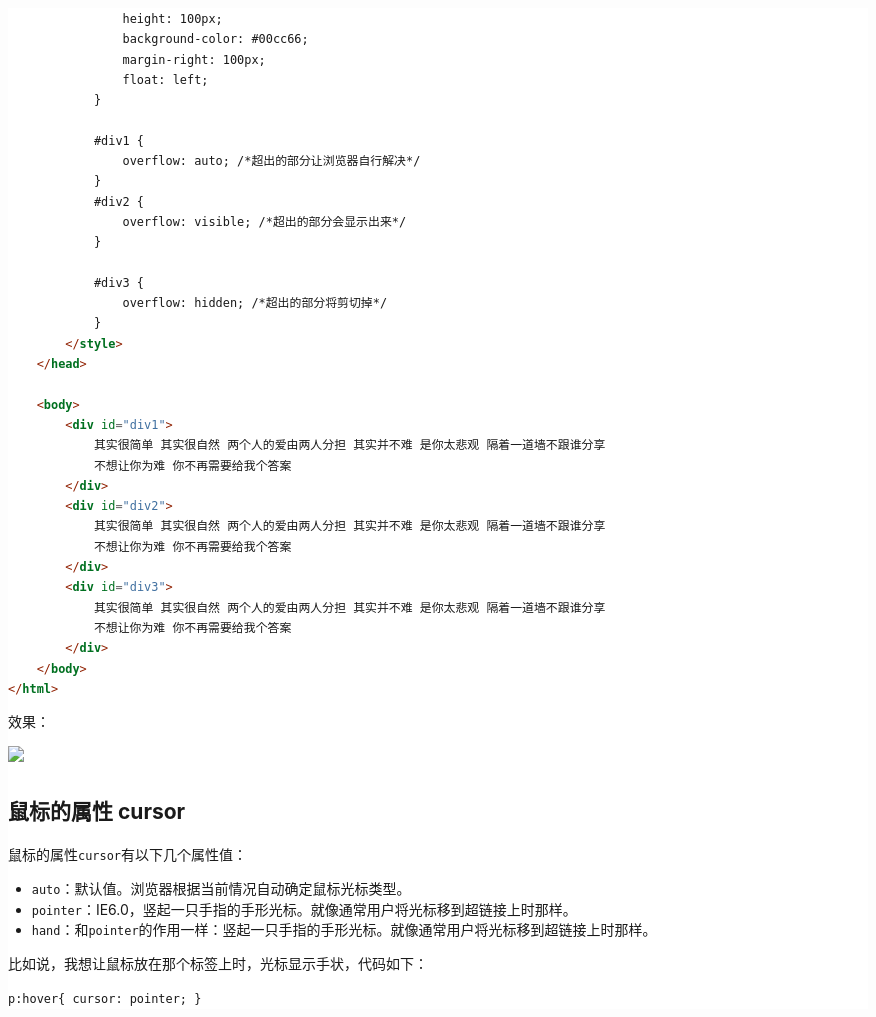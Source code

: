 ```html
				height: 100px;
				background-color: #00cc66;
				margin-right: 100px;
				float: left;
			}

			#div1 {
				overflow: auto; /*超出的部分让浏览器自行解决*/
			}
			#div2 {
				overflow: visible; /*超出的部分会显示出来*/
			}

			#div3 {
				overflow: hidden; /*超出的部分将剪切掉*/
			}
		</style>
	</head>

	<body>
		<div id="div1">
			其实很简单 其实很自然 两个人的爱由两人分担 其实并不难 是你太悲观 隔着一道墙不跟谁分享
			不想让你为难 你不再需要给我个答案
		</div>
		<div id="div2">
			其实很简单 其实很自然 两个人的爱由两人分担 其实并不难 是你太悲观 隔着一道墙不跟谁分享
			不想让你为难 你不再需要给我个答案
		</div>
		<div id="div3">
			其实很简单 其实很自然 两个人的爱由两人分担 其实并不难 是你太悲观 隔着一道墙不跟谁分享
			不想让你为难 你不再需要给我个答案
		</div>
	</body>
</html>
```

效果：

![](http://img.smyhvae.com/2015-10-03-css-31.png)

## 鼠标的属性 cursor

鼠标的属性`cursor`有以下几个属性值：

- `auto`：默认值。浏览器根据当前情况自动确定鼠标光标类型。
- `pointer`：IE6.0，竖起一只手指的手形光标。就像通常用户将光标移到超链接上时那样。
- `hand`：和`pointer`的作用一样：竖起一只手指的手形光标。就像通常用户将光标移到超链接上时那样。

比如说，我想让鼠标放在那个标签上时，光标显示手状，代码如下：

```html
p:hover{ cursor: pointer; }
```
